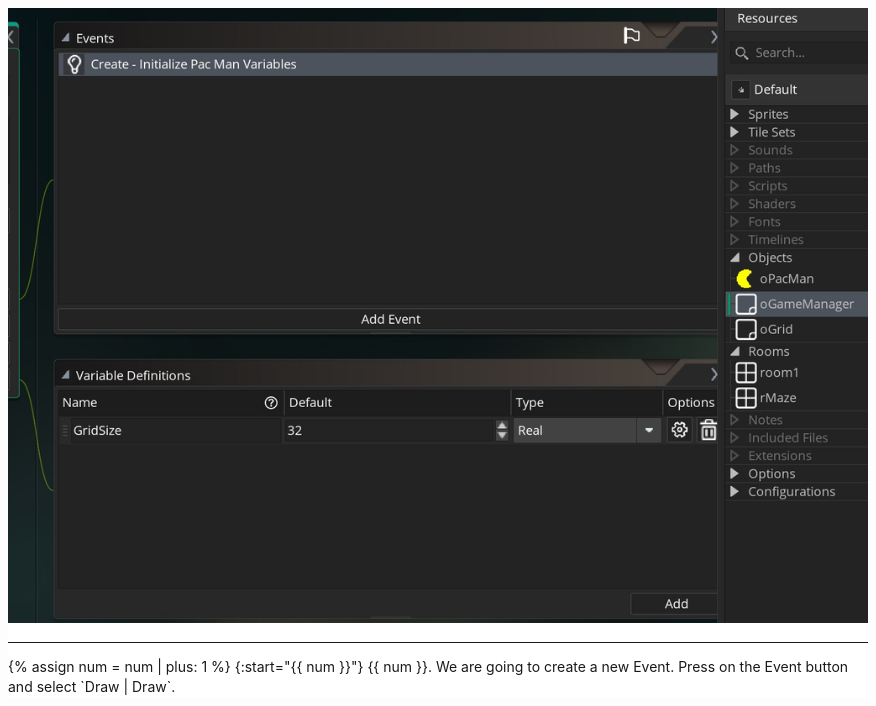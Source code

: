 <img src="images/GridSizeGameManager.jpg" class= "img-fluid"  alt="Create new sprite with menu">
</div>
</div>

_____ 

<div class = "row">
<div class="col-12 col-lg-4 col align-self-center">
<div markdown = "1">
{% assign num = num | plus: 1 %}
{:start="{{ num }}"}
{{ num }}. We are going to create a new Event.  Press on the Event button and select `Draw | Draw`.    
</div>
</div>
<div class="col-12 col-lg-8">